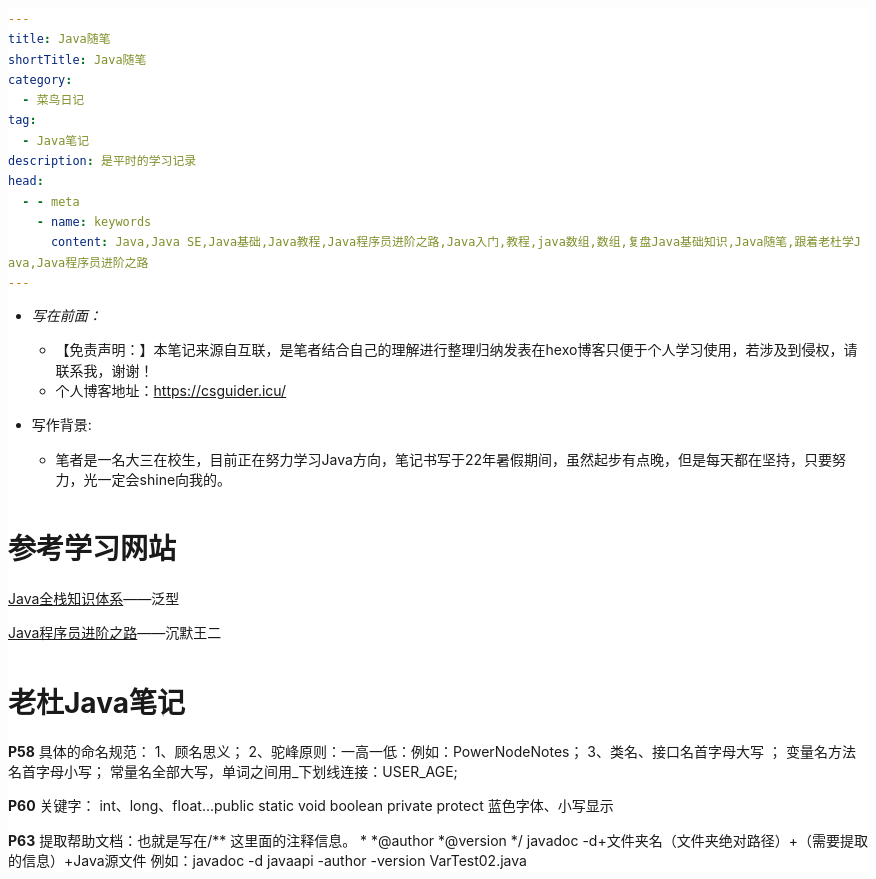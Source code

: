 ```yaml
---
title: Java随笔
shortTitle: Java随笔
category:
  - 菜鸟日记
tag:
  - Java笔记
description: 是平时的学习记录
head:
  - - meta
    - name: keywords
      content: Java,Java SE,Java基础,Java教程,Java程序员进阶之路,Java入门,教程,java数组,数组,复盘Java基础知识,Java随笔,跟着老杜学Java,Java程序员进阶之路
---
```


* *写在前面：*
  * 【免责声明：】本笔记来源自互联，是笔者结合自己的理解进行整理归纳发表在hexo博客只便于个人学习使用，若涉及到侵权，请联系我，谢谢！
  * 个人博客地址：https://csguider.icu/


* 写作背景:
  * 笔者是一名大三在校生，目前正在努力学习Java方向，笔记书写于22年暑假期间，虽然起步有点晚，但是每天都在坚持，只要努力，光一定会shine向我的。



# 参考学习网站

[Java全栈知识体系](https://www.pdai.tech/md/java/basic/java-basic-x-generic.html)——泛型

[Java程序员进阶之路](https://tobebetterjavaer.com/)——沉默王二

# 老杜Java笔记

**P58**
具体的命名规范：
1、顾名思义；
2、驼峰原则：一高一低：例如：PowerNodeNotes；
3、类名、接口名首字母大写 ；
	变量名方法名首字母小写；
		常量名全部大写，单词之间用_下划线连接：USER_AGE;

**P60**
关键字：
int、long、float...public static void boolean private protect 蓝色字体、小写显示

**P63**
提取帮助文档：也就是写在/**			这里面的注释信息。
				*
				*@author
				*@version
				*/
javadoc -d+文件夹名（文件夹绝对路径）+（需要提取的信息）+Java源文件
例如：javadoc -d javaapi -author -version VarTest02.java
